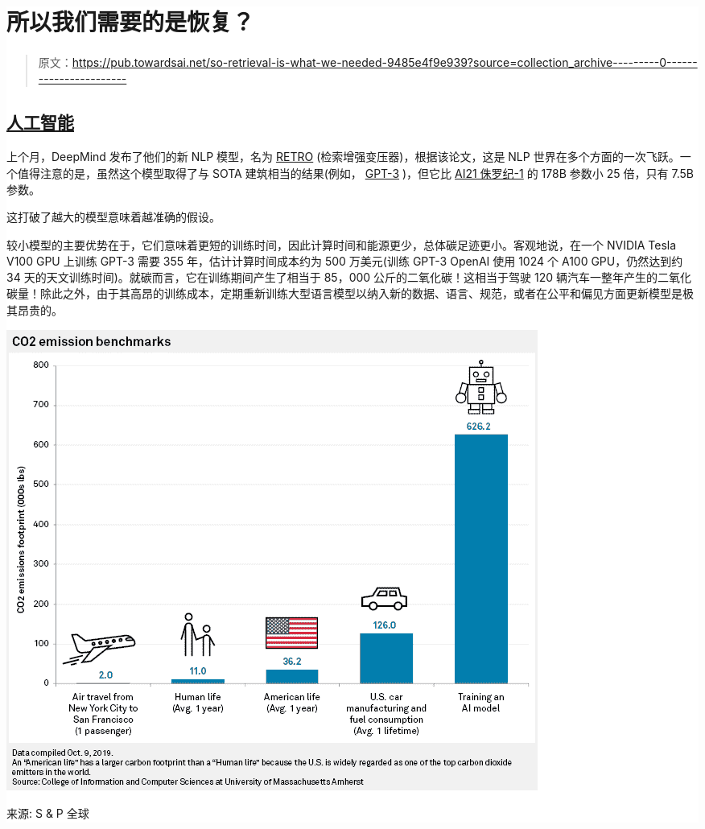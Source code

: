 # 所以我们需要的是恢复？

> 原文：<https://pub.towardsai.net/so-retrieval-is-what-we-needed-9485e4f9e939?source=collection_archive---------0----------------------->

## [人工智能](https://towardsai.net/p/category/artificial-intelligence)

上个月，DeepMind 发布了他们的新 NLP 模型，名为 [RETRO](https://arxiv.org/pdf/2112.04426.pdf) (检索增强变压器)，根据该论文，这是 NLP 世界在多个方面的一次飞跃。一个值得注意的是，虽然这个模型取得了与 SOTA 建筑相当的结果(例如， [GPT-3](https://arxiv.org/abs/2005.14165) )，但它比 [AI21 侏罗纪-1](https://uploads-ssl.webflow.com/60fd4503684b466578c0d307/61138924626a6981ee09caf6_jurassic_tech_paper.pdf) 的 178B 参数小 25 倍，只有 7.5B 参数。

这打破了越大的模型意味着越准确的假设。

较小模型的主要优势在于，它们意味着更短的训练时间，因此计算时间和能源更少，总体碳足迹更小。客观地说，在一个 NVIDIA Tesla V100 GPU 上训练 GPT-3 需要 355 年，估计计算时间成本约为 500 万美元(训练 GPT-3 OpenAI 使用 1024 个 A100 GPU，仍然达到约 34 天的天文训练时间)。就碳而言，它在训练期间产生了相当于 85，000 公斤的二氧化碳！这相当于驾驶 120 辆汽车一整年产生的二氧化碳量！除此之外，由于其高昂的训练成本，定期重新训练大型语言模型以纳入新的数据、语言、规范，或者在公平和偏见方面更新模型是极其昂贵的。

![](img/ea703dec495880ed0a49695cb5ca6985.png)

来源: S & P 全球
